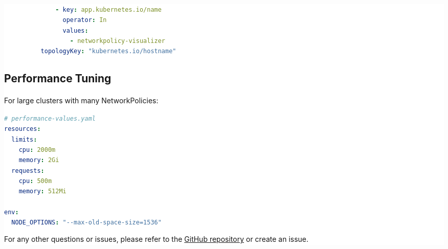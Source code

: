 ```yaml
              - key: app.kubernetes.io/name
                operator: In
                values:
                  - networkpolicy-visualizer
          topologyKey: "kubernetes.io/hostname"
```

## Performance Tuning

For large clusters with many NetworkPolicies:

```yaml
# performance-values.yaml
resources:
  limits:
    cpu: 2000m
    memory: 2Gi
  requests:
    cpu: 500m
    memory: 512Mi

env:
  NODE_OPTIONS: "--max-old-space-size=1536"
```

For any other questions or issues, please refer to the [GitHub repository](https://github.com/infnada/k8s-network-policy-visualizer) or create an issue.

